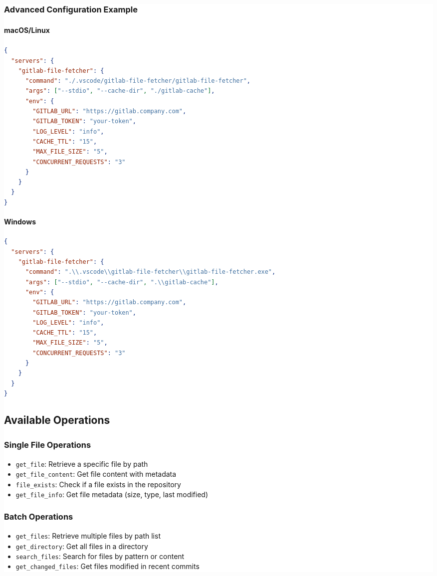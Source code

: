 ### Advanced Configuration Example

#### macOS/Linux
```json
{
  "servers": {
    "gitlab-file-fetcher": {
      "command": "./.vscode/gitlab-file-fetcher/gitlab-file-fetcher",
      "args": ["--stdio", "--cache-dir", "./gitlab-cache"],
      "env": {
        "GITLAB_URL": "https://gitlab.company.com",
        "GITLAB_TOKEN": "your-token",
        "LOG_LEVEL": "info",
        "CACHE_TTL": "15",
        "MAX_FILE_SIZE": "5",
        "CONCURRENT_REQUESTS": "3"
      }
    }
  }
}
```

#### Windows
```json
{
  "servers": {
    "gitlab-file-fetcher": {
      "command": ".\\.vscode\\gitlab-file-fetcher\\gitlab-file-fetcher.exe",
      "args": ["--stdio", "--cache-dir", ".\\gitlab-cache"],
      "env": {
        "GITLAB_URL": "https://gitlab.company.com",
        "GITLAB_TOKEN": "your-token",
        "LOG_LEVEL": "info",
        "CACHE_TTL": "15",
        "MAX_FILE_SIZE": "5",
        "CONCURRENT_REQUESTS": "3"
      }
    }
  }
}
```

## Available Operations

### Single File Operations
- `get_file`: Retrieve a specific file by path
- `get_file_content`: Get file content with metadata
- `file_exists`: Check if a file exists in the repository
- `get_file_info`: Get file metadata (size, type, last modified)

### Batch Operations
- `get_files`: Retrieve multiple files by path list
- `get_directory`: Get all files in a directory
- `search_files`: Search for files by pattern or content
- `get_changed_files`: Get files modified in recent commits
